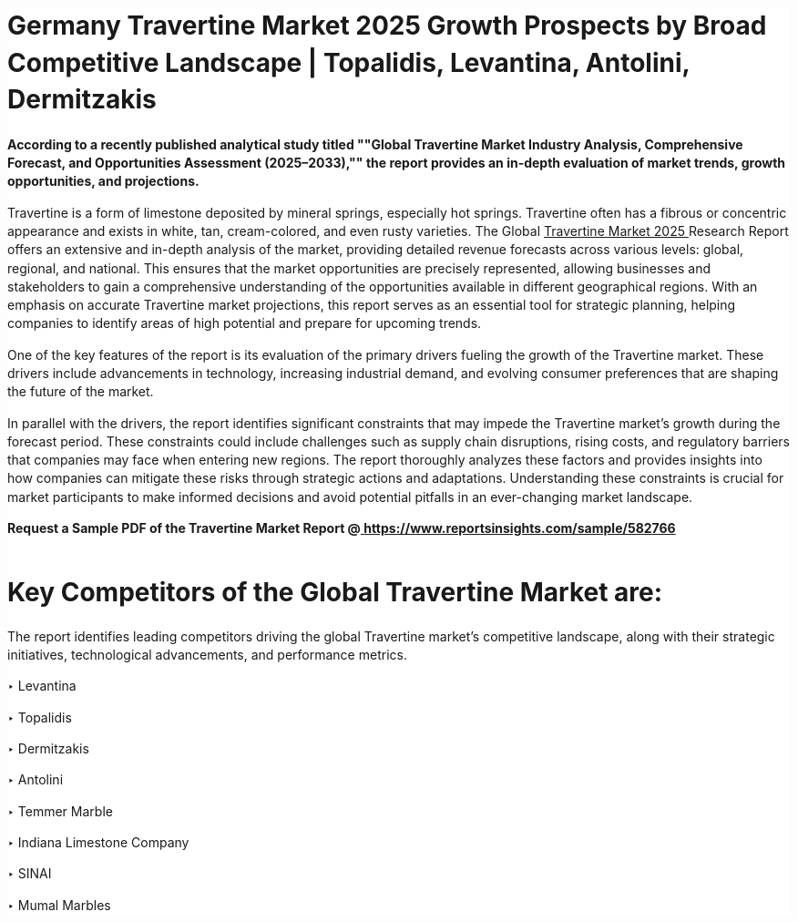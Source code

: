 # Germany Travertine Market 2025 Growth Prospects by Broad Competitive Landscape | Topalidis, Levantina,  Antolini,  Dermitzakis

<strong>According to a recently published analytical study titled ""Global Travertine Market Industry Analysis, Comprehensive Forecast, and Opportunities Assessment (2025–2033),"" the report provides an in-depth evaluation of market trends, growth opportunities, and projections.</strong>

Travertine is a form of limestone deposited by mineral springs, especially hot springs. Travertine often has a fibrous or concentric appearance and exists in white, tan, cream-colored, and even rusty varieties. The Global <a href=https://www.reportsinsights.com/sample/582766>Travertine Market 2025 </a> Research Report offers an extensive and in-depth analysis of the market, providing detailed revenue forecasts across various levels: global, regional, and national. This ensures that the market opportunities are precisely represented, allowing businesses and stakeholders to gain a comprehensive understanding of the opportunities available in different geographical regions. With an emphasis on accurate Travertine market projections, this report serves as an essential tool for strategic planning, helping companies to identify areas of high potential and prepare for upcoming trends.

One of the key features of the report is its evaluation of the primary drivers fueling the growth of the Travertine market. These drivers include advancements in technology, increasing industrial demand, and evolving consumer preferences that are shaping the future of the market. 

In parallel with the drivers, the report identifies significant constraints that may impede the Travertine market’s growth during the forecast period. These constraints could include challenges such as supply chain disruptions, rising costs, and regulatory barriers that companies may face when entering new regions. The report thoroughly analyzes these factors and provides insights into how companies can mitigate these risks through strategic actions and adaptations. Understanding these constraints is crucial for market participants to make informed decisions and avoid potential pitfalls in an ever-changing market landscape.

<strong>Request a Sample PDF of the Travertine Market Report </strong><strong>@<a href=https://www.reportsinsights.com/sample/582766> https://www.reportsinsights.com/sample/582766</a></strong></font>

# <strong>Key Competitors of the Global Travertine Market are:</strong>

The report identifies leading competitors driving the global Travertine market’s competitive landscape, along with their strategic initiatives, technological advancements, and performance metrics.

‣ Levantina

‣ Topalidis

‣ Dermitzakis

‣ Antolini

‣ Temmer Marble

‣ Indiana Limestone Company

‣ SINAI

‣ Mumal Marbles

